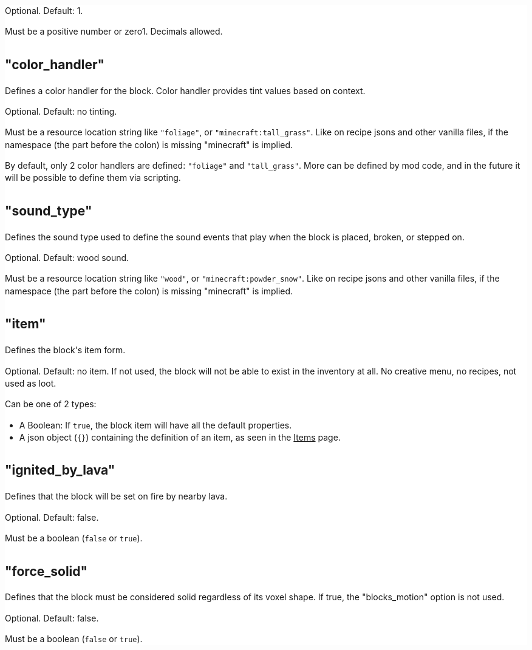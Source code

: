 Optional. Default: 1.

Must be a positive number or zero1. Decimals allowed.

## "color_handler"

Defines a color handler for the block. Color handler provides tint values based on context.

Optional. Default: no tinting.

Must be a resource location string like `"foliage"`, or `"minecraft:tall_grass"`. Like on recipe jsons and other vanilla files,
if the namespace (the part before the colon) is missing "minecraft" is implied.

By default, only 2 color handlers are defined: `"foliage"` and `"tall_grass"`. More can be defined by mod code, and in the future it will be possible to define them via scripting.

## "sound_type"

Defines the sound type used to define the sound events that play when the block is placed, broken, or stepped on.

Optional. Default: wood sound.

Must be a resource location string like `"wood"`, or `"minecraft:powder_snow"`. Like on recipe jsons and other vanilla files,
if the namespace (the part before the colon) is missing "minecraft" is implied.

## "item"

Defines the block's item form.

Optional. Default: no item. If not used, the block will not be able to exist in the inventory at all. No creative menu, no recipes, not used as loot.

Can be one of 2 types:
* A Boolean: If `true`, the block item will have all the default properties.
* A json object (`{}`) containing the definition of an item, as seen in the [Items](./Items.md) page.


## "ignited_by_lava"
Defines that the block will be set on fire by nearby lava.

Optional. Default: false.

Must be a boolean (`false` or `true`).

## "force_solid"
Defines that the block must be considered solid regardless of its voxel shape. If true, the "blocks_motion" option is not used.

Optional. Default: false.

Must be a boolean (`false` or `true`).
